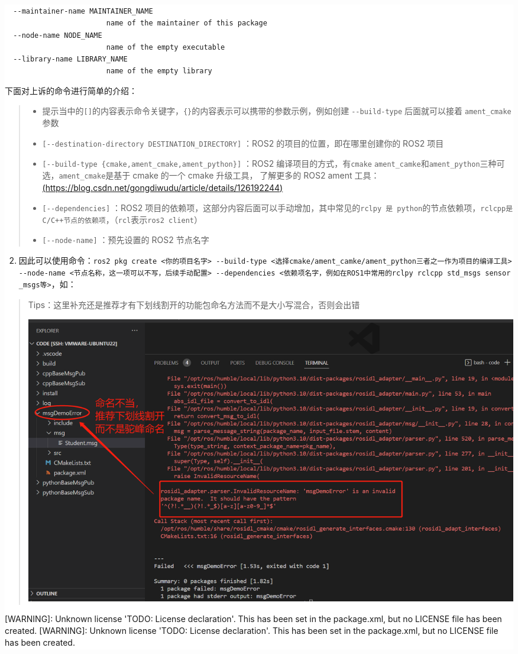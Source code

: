 ```shell
  --maintainer-name MAINTAINER_NAME
                        name of the maintainer of this package
  --node-name NODE_NAME
                        name of the empty executable
  --library-name LIBRARY_NAME
                        name of the empty library
```

下面对上诉的命令进行简单的介绍：

> - 提示当中的`[]`的内容表示命令关键字，`{}`的内容表示可以携带的参数示例，例如创建 `--build-type` 后面就可以接着 `ament_cmake` 参数
>
> - `[--destination-directory DESTINATION_DIRECTORY]` ：ROS2 的项目的位置，即在哪里创建你的 ROS2 项目
>
> - `[--build-type {cmake,ament_cmake,ament_python}]` ：ROS2 编译项目的方式，有`cmake` `ament_camke`和`ament_python`三种可选，`ament_cmake`是基于 cmake 的一个 cmake 升级工具， 了解更多的 ROS2 ament 工具：[(https://blog.csdn.net/gongdiwudu/article/details/126192244)](<(https://blog.csdn.net/gongdiwudu/article/details/126192244)>)
>
> - `[--dependencies]` ：ROS2 项目的依赖项，这部分内容后面可以手动增加，其中常见的`rclpy 是 python`的节点依赖项，`rclcpp是C/C++节点的依赖项`，（`rcl`表示`ros2 client`）
>
> - `[--node-name]` ：预先设置的 ROS2 节点名字

2. 因此可以使用命令：`ros2 pkg create <你的项目名字> --build-type <选择cmake/ament_camke/ament_python三者之一作为项目的编译工具> --node-name <节点名称，这一项可以不写，后续手动配置> --dependencies <依赖项名字，例如在ROS1中常用的rclpy rclcpp std_msgs sensor_msgs等>`，如：

> Tips：这里补充还是推荐才有下划线割开的功能包命名方法而不是大小写混合，否则会出错
>
> ![命名的问题](/_pics/ROS2_BASIC/1_node_name_build_warning.png)


[WARNING]: Unknown license 'TODO: License declaration'.  This has been set in the package.xml, but no LICENSE file has been created.
[WARNING]: Unknown license 'TODO: License declaration'.  This has been set in the package.xml, but no LICENSE file has been created.